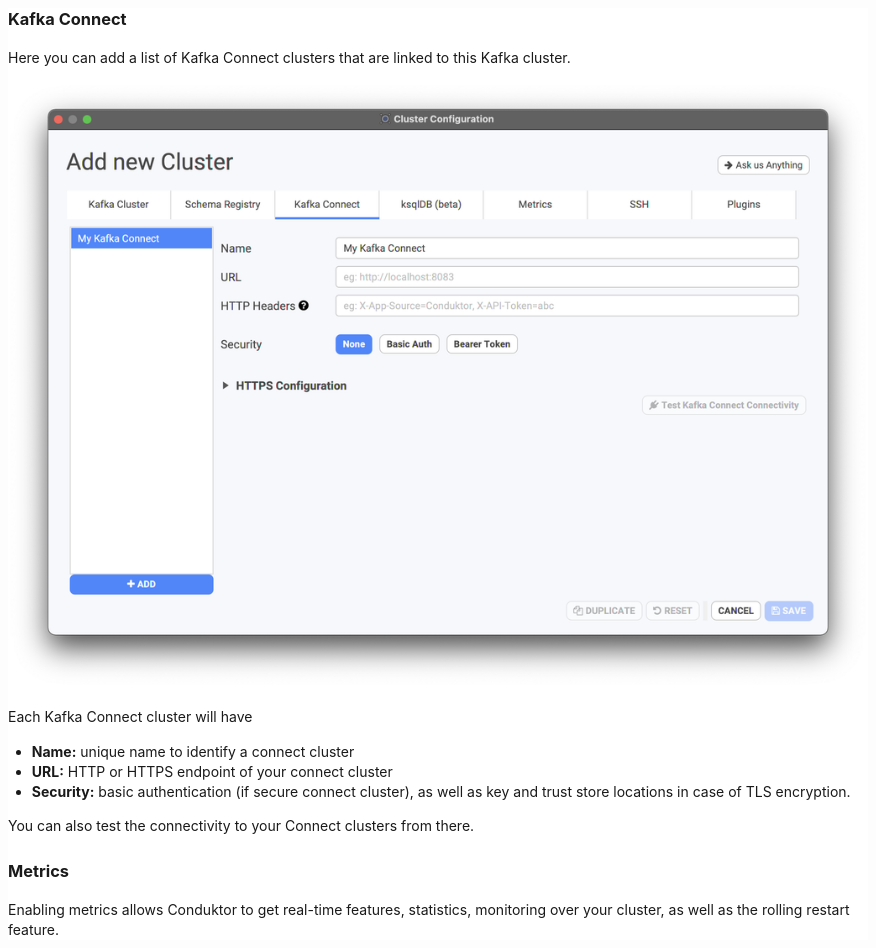 ### Kafka Connect

Here you can add a list of Kafka Connect clusters that are linked to this Kafka cluster.

![](../../.gitbook/assets/screen-shot-2021-08-17-at-5.30.31-pm.png)

Each Kafka Connect cluster will have

- **Name:** unique name to identify a connect cluster
- **URL:** HTTP or HTTPS endpoint of your connect cluster
- **Security:** basic authentication (if secure connect cluster), as well as key and trust store locations in case of TLS encryption.

You can also test the connectivity to your Connect clusters from there.

### Metrics

Enabling metrics allows Conduktor to get real-time features, statistics, monitoring over your cluster, as well as the rolling restart feature.
